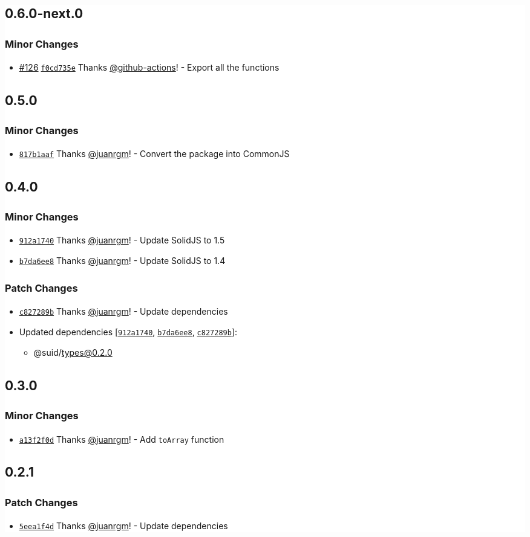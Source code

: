 ## 0.6.0-next.0

### Minor Changes

- [#126](https://github.com/swordev/suid/pull/126) [`f0cd735e`](https://github.com/swordev/suid/commit/f0cd735ecb125683fb2334b2426b8c51ce54028b) Thanks [@github-actions](https://github.com/apps/github-actions)! - Export all the functions

## 0.5.0

### Minor Changes

- [`817b1aaf`](https://github.com/swordev/suid/commit/817b1aaf5e9c3b64b2b40f3985d0016d2d204c27) Thanks [@juanrgm](https://github.com/juanrgm)! - Convert the package into CommonJS

## 0.4.0

### Minor Changes

- [`912a1740`](https://github.com/swordev/suid/commit/912a17405ca411411033aab0f39da732d28fb7e9) Thanks [@juanrgm](https://github.com/juanrgm)! - Update SolidJS to 1.5

- [`b7da6ee8`](https://github.com/swordev/suid/commit/b7da6ee86524cd4870aa098734661d40f021dadd) Thanks [@juanrgm](https://github.com/juanrgm)! - Update SolidJS to 1.4

### Patch Changes

- [`c827289b`](https://github.com/swordev/suid/commit/c827289b533a974d04296edb002dc3836aec7309) Thanks [@juanrgm](https://github.com/juanrgm)! - Update dependencies

- Updated dependencies [[`912a1740`](https://github.com/swordev/suid/commit/912a17405ca411411033aab0f39da732d28fb7e9), [`b7da6ee8`](https://github.com/swordev/suid/commit/b7da6ee86524cd4870aa098734661d40f021dadd), [`c827289b`](https://github.com/swordev/suid/commit/c827289b533a974d04296edb002dc3836aec7309)]:
  - @suid/types@0.2.0

## 0.3.0

### Minor Changes

- [`a13f2f0d`](https://github.com/swordev/suid/commit/a13f2f0d201fbe30c74611200cb5582106910a27) Thanks [@juanrgm](https://github.com/juanrgm)! - Add `toArray` function

## 0.2.1

### Patch Changes

- [`5eea1f4d`](https://github.com/swordev/suid/commit/5eea1f4d039bd8d8faab869ace8027c6ef321ae9) Thanks [@juanrgm](https://github.com/juanrgm)! - Update dependencies
